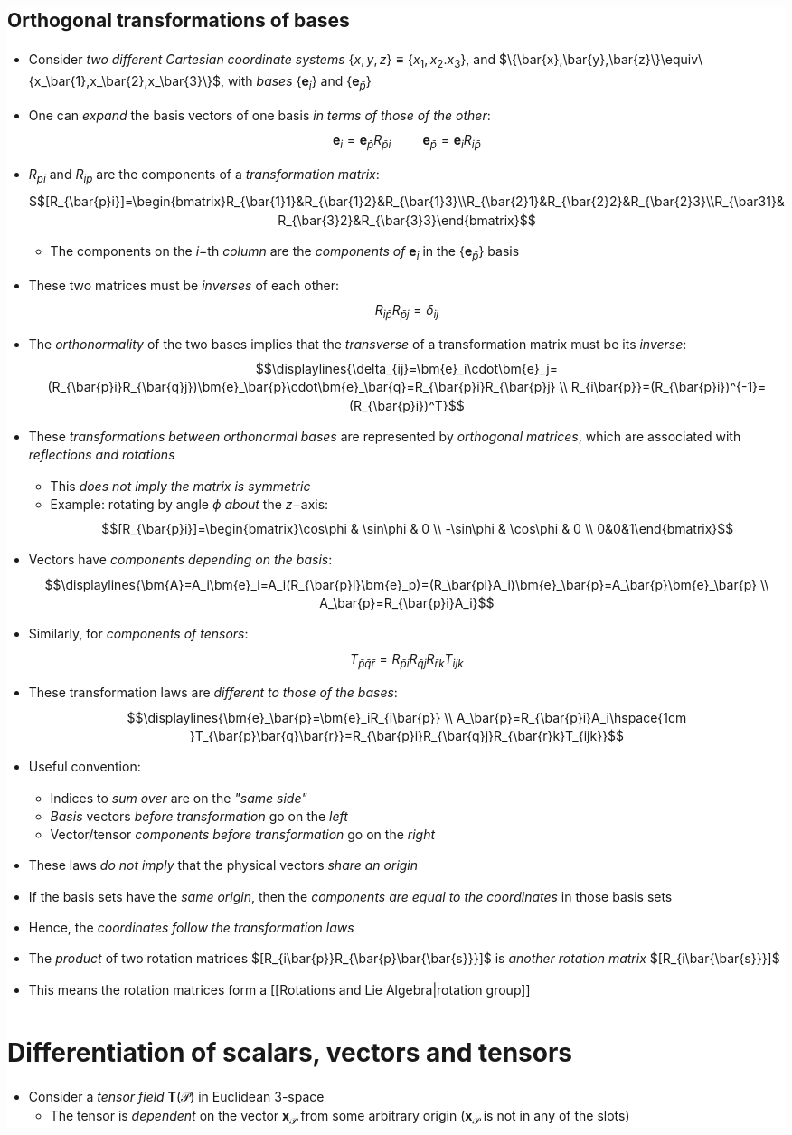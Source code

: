 ## Orthogonal transformations of bases
- Consider _two different Cartesian coordinate systems_ $\{x,y,z\}\equiv\{x_1,x_2.x_3\}$, and $\{\bar{x},\bar{y},\bar{z}\}\equiv\{x_\bar{1},x_\bar{2},x_\bar{3}\}$, with _bases_ $\{\bm{e}_i\}$ and $\{\bm{e}_\bar{p}\}$
- One can _expand_ the basis vectors of one basis _in terms of those of the other_:
$$\bm{e}_i=\bm{e}_\bar{p}R_{\bar{p}i} \hspace{1cm} \bm{e}_\bar{p}=\bm{e}_iR_{i\bar{p}}$$
- $R_{\bar{p}i}$ and $R_{i\bar{p}}$ are the components of a _transformation matrix_:
$$[R_{\bar{p}i}]=\begin{bmatrix}R_{\bar{1}1}&R_{\bar{1}2}&R_{\bar{1}3}\\R_{\bar{2}1}&R_{\bar{2}2}&R_{\bar{2}3}\\R_{\bar31}&R_{\bar{3}2}&R_{\bar{3}3}\end{bmatrix}$$
	- The components on the $i-$th _column_ are the _components of_ $\bm{e}_i$ in the $\{\bm{e}_\bar{p}\}$ basis

- These two matrices must be _inverses_ of each other:
$$R_{i\bar{p}}R_{\bar{p}j}=\delta_{ij}$$
- The _orthonormality_ of the two bases implies that the _transverse_ of a transformation matrix must be its _inverse_:
$$\displaylines{\delta_{ij}=\bm{e}_i\cdot\bm{e}_j=(R_{\bar{p}i}R_{\bar{q}j})\bm{e}_\bar{p}\cdot\bm{e}_\bar{q}=R_{\bar{p}i}R_{\bar{p}j} \\ R_{i\bar{p}}=(R_{\bar{p}i})^{-1}=(R_{\bar{p}i})^T}$$
- These _transformations between orthonormal bases_ are represented by _orthogonal matrices_, which are associated with _reflections and rotations_
	- This _does not imply the matrix is symmetric_
	- Example: rotating by angle $\phi$ _about_ the $z-$axis:
	$$[R_{\bar{p}i}]=\begin{bmatrix}\cos\phi & \sin\phi & 0 \\ -\sin\phi & \cos\phi & 0 \\ 0&0&1\end{bmatrix}$$

- Vectors have _components depending on the basis_:
$$\displaylines{\bm{A}=A_i\bm{e}_i=A_i(R_{\bar{p}i}\bm{e}_p)=(R_\bar{pi}A_i)\bm{e}_\bar{p}=A_\bar{p}\bm{e}_\bar{p} \\ A_\bar{p}=R_{\bar{p}i}A_i}$$
- Similarly, for _components of tensors_:
$$T_{\bar{p}\bar{q}\bar{r}}=R_{\bar{p}i}R_{\bar{q}j}R_{\bar{r}k}T_{ijk}$$
- These transformation laws are _different to those of the bases_:
$$\displaylines{\bm{e}_\bar{p}=\bm{e}_iR_{i\bar{p}} \\ A_\bar{p}=R_{\bar{p}i}A_i\hspace{1cm }T_{\bar{p}\bar{q}\bar{r}}=R_{\bar{p}i}R_{\bar{q}j}R_{\bar{r}k}T_{ijk}}$$
- Useful convention:
	- Indices to _sum over_ are on the _"same side"_
	- _Basis_ vectors _before transformation_ go on the _left_
	- Vector/tensor _components before transformation_ go on the _right_

- These laws _do not imply_ that the physical vectors _share an origin_
- If the basis sets have the _same origin_, then the _components are equal to the coordinates_ in those basis sets
- Hence, the _coordinates follow the transformation laws_

- The _product_ of two rotation matrices $[R_{i\bar{p}}R_{\bar{p}\bar{\bar{s}}}]$ is _another rotation matrix_ $[R_{i\bar{\bar{s}}}]$
- This means the rotation matrices form a [[Rotations and Lie Algebra|rotation group]]

# Differentiation of scalars, vectors and tensors
- Consider a _tensor field_ $\textbf{T}(\mathcal{P})$ in Euclidean 3-space
	- The tensor is _dependent_ on the vector $\bm{x}_\mathcal{P}$ from some arbitrary origin ($\bm{x}_\mathcal{P}$ is not in any of the slots)

